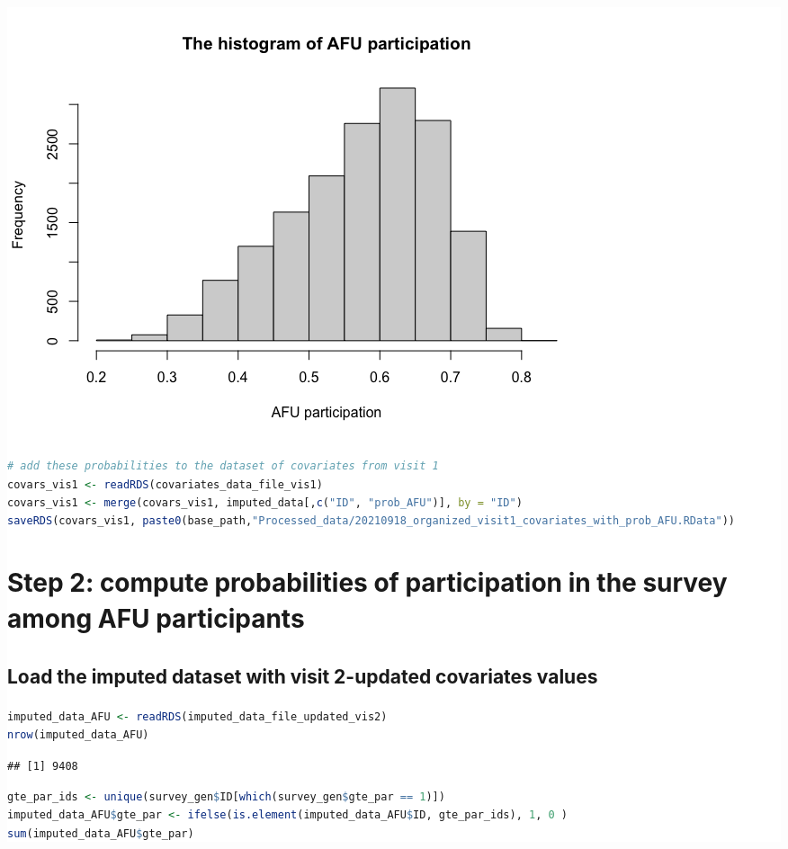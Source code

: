 ![](3_20210918_generate_ipw_from_imputed_data_files/figure-html/unnamed-chunk-6-1.png)

```r
# add these probabilities to the dataset of covariates from visit 1
covars_vis1 <- readRDS(covariates_data_file_vis1)
covars_vis1 <- merge(covars_vis1, imputed_data[,c("ID", "prob_AFU")], by = "ID")
saveRDS(covars_vis1, paste0(base_path,"Processed_data/20210918_organized_visit1_covariates_with_prob_AFU.RData"))
```

# Step 2: compute probabilities of participation in the survey among AFU participants

## Load the imputed dataset with visit 2-updated covariates values


```r
imputed_data_AFU <- readRDS(imputed_data_file_updated_vis2)
nrow(imputed_data_AFU)
```

```
## [1] 9408
```

```r
gte_par_ids <- unique(survey_gen$ID[which(survey_gen$gte_par == 1)])
imputed_data_AFU$gte_par <- ifelse(is.element(imputed_data_AFU$ID, gte_par_ids), 1, 0 )
sum(imputed_data_AFU$gte_par)
```
